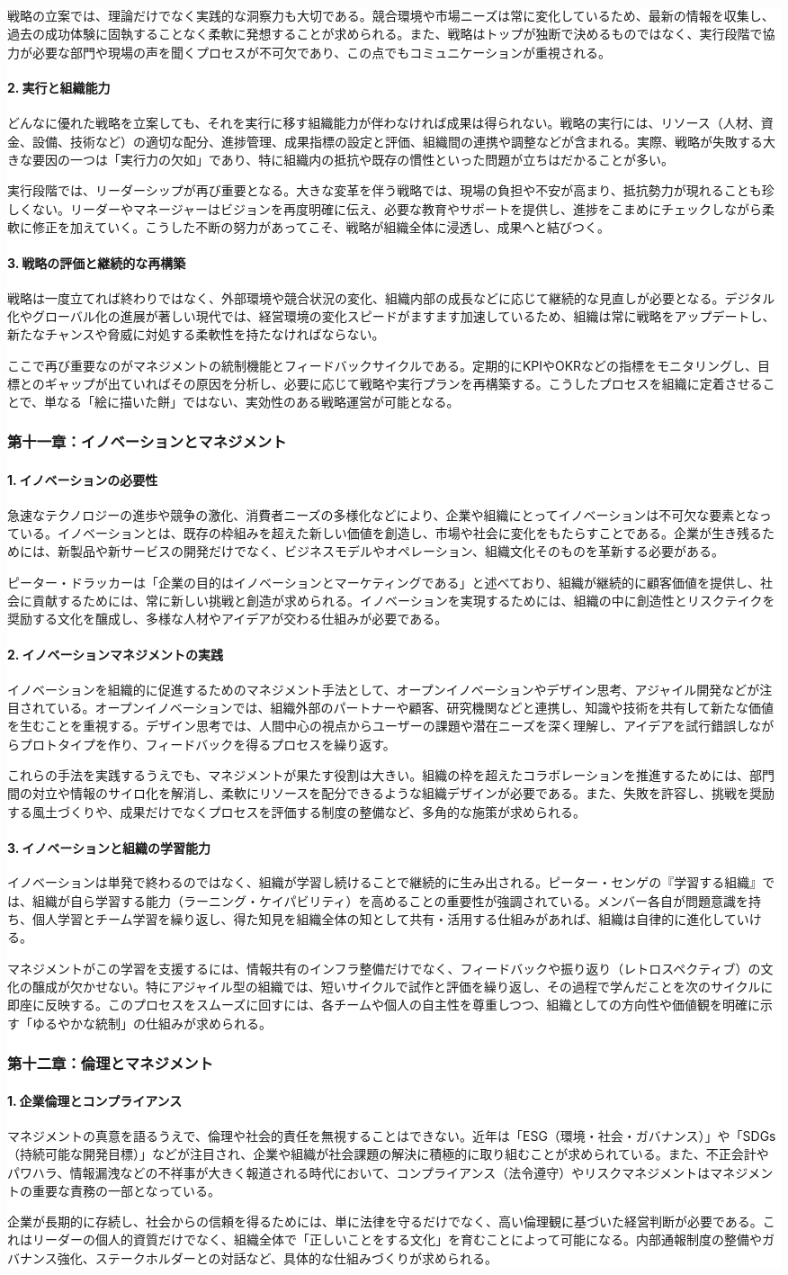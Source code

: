 戦略の立案では、理論だけでなく実践的な洞察力も大切である。競合環境や市場ニーズは常に変化しているため、最新の情報を収集し、過去の成功体験に固執することなく柔軟に発想することが求められる。また、戦略はトップが独断で決めるものではなく、実行段階で協力が必要な部門や現場の声を聞くプロセスが不可欠であり、この点でもコミュニケーションが重視される。

#### 2. 実行と組織能力

どんなに優れた戦略を立案しても、それを実行に移す組織能力が伴わなければ成果は得られない。戦略の実行には、リソース（人材、資金、設備、技術など）の適切な配分、進捗管理、成果指標の設定と評価、組織間の連携や調整などが含まれる。実際、戦略が失敗する大きな要因の一つは「実行力の欠如」であり、特に組織内の抵抗や既存の慣性といった問題が立ちはだかることが多い。

実行段階では、リーダーシップが再び重要となる。大きな変革を伴う戦略では、現場の負担や不安が高まり、抵抗勢力が現れることも珍しくない。リーダーやマネージャーはビジョンを再度明確に伝え、必要な教育やサポートを提供し、進捗をこまめにチェックしながら柔軟に修正を加えていく。こうした不断の努力があってこそ、戦略が組織全体に浸透し、成果へと結びつく。

#### 3. 戦略の評価と継続的な再構築

戦略は一度立てれば終わりではなく、外部環境や競合状況の変化、組織内部の成長などに応じて継続的な見直しが必要となる。デジタル化やグローバル化の進展が著しい現代では、経営環境の変化スピードがますます加速しているため、組織は常に戦略をアップデートし、新たなチャンスや脅威に対処する柔軟性を持たなければならない。

ここで再び重要なのがマネジメントの統制機能とフィードバックサイクルである。定期的にKPIやOKRなどの指標をモニタリングし、目標とのギャップが出ていればその原因を分析し、必要に応じて戦略や実行プランを再構築する。こうしたプロセスを組織に定着させることで、単なる「絵に描いた餅」ではない、実効性のある戦略運営が可能となる。

### 第十一章：イノベーションとマネジメント

#### 1. イノベーションの必要性

急速なテクノロジーの進歩や競争の激化、消費者ニーズの多様化などにより、企業や組織にとってイノベーションは不可欠な要素となっている。イノベーションとは、既存の枠組みを超えた新しい価値を創造し、市場や社会に変化をもたらすことである。企業が生き残るためには、新製品や新サービスの開発だけでなく、ビジネスモデルやオペレーション、組織文化そのものを革新する必要がある。

ピーター・ドラッカーは「企業の目的はイノベーションとマーケティングである」と述べており、組織が継続的に顧客価値を提供し、社会に貢献するためには、常に新しい挑戦と創造が求められる。イノベーションを実現するためには、組織の中に創造性とリスクテイクを奨励する文化を醸成し、多様な人材やアイデアが交わる仕組みが必要である。

#### 2. イノベーションマネジメントの実践

イノベーションを組織的に促進するためのマネジメント手法として、オープンイノベーションやデザイン思考、アジャイル開発などが注目されている。オープンイノベーションでは、組織外部のパートナーや顧客、研究機関などと連携し、知識や技術を共有して新たな価値を生むことを重視する。デザイン思考では、人間中心の視点からユーザーの課題や潜在ニーズを深く理解し、アイデアを試行錯誤しながらプロトタイプを作り、フィードバックを得るプロセスを繰り返す。

これらの手法を実践するうえでも、マネジメントが果たす役割は大きい。組織の枠を超えたコラボレーションを推進するためには、部門間の対立や情報のサイロ化を解消し、柔軟にリソースを配分できるような組織デザインが必要である。また、失敗を許容し、挑戦を奨励する風土づくりや、成果だけでなくプロセスを評価する制度の整備など、多角的な施策が求められる。

#### 3. イノベーションと組織の学習能力

イノベーションは単発で終わるのではなく、組織が学習し続けることで継続的に生み出される。ピーター・センゲの『学習する組織』では、組織が自ら学習する能力（ラーニング・ケイパビリティ）を高めることの重要性が強調されている。メンバー各自が問題意識を持ち、個人学習とチーム学習を繰り返し、得た知見を組織全体の知として共有・活用する仕組みがあれば、組織は自律的に進化していける。

マネジメントがこの学習を支援するには、情報共有のインフラ整備だけでなく、フィードバックや振り返り（レトロスペクティブ）の文化の醸成が欠かせない。特にアジャイル型の組織では、短いサイクルで試作と評価を繰り返し、その過程で学んだことを次のサイクルに即座に反映する。このプロセスをスムーズに回すには、各チームや個人の自主性を尊重しつつ、組織としての方向性や価値観を明確に示す「ゆるやかな統制」の仕組みが求められる。

### 第十二章：倫理とマネジメント

#### 1. 企業倫理とコンプライアンス

マネジメントの真意を語るうえで、倫理や社会的責任を無視することはできない。近年は「ESG（環境・社会・ガバナンス）」や「SDGs（持続可能な開発目標）」などが注目され、企業や組織が社会課題の解決に積極的に取り組むことが求められている。また、不正会計やパワハラ、情報漏洩などの不祥事が大きく報道される時代において、コンプライアンス（法令遵守）やリスクマネジメントはマネジメントの重要な責務の一部となっている。

企業が長期的に存続し、社会からの信頼を得るためには、単に法律を守るだけでなく、高い倫理観に基づいた経営判断が必要である。これはリーダーの個人的資質だけでなく、組織全体で「正しいことをする文化」を育むことによって可能になる。内部通報制度の整備やガバナンス強化、ステークホルダーとの対話など、具体的な仕組みづくりが求められる。
